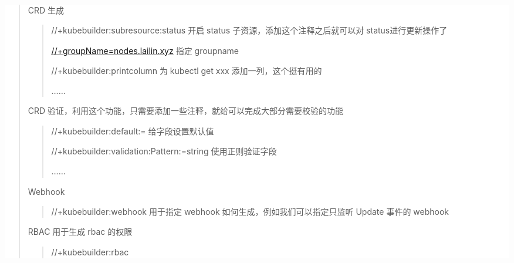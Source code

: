 > CRD 生成
>
> > //+kubebuilder:subresource:status 开启 status 子资源，添加这个注释之后就可以对 status进行更新操作了
> >
> > [//+groupName=nodes.lailin.xyz](https://+groupname%3Dnodes.lailin.xyz/) 指定 groupname
> >
> > //+kubebuilder:printcolumn 为 kubectl get xxx 添加一列，这个挺有用的
> >
> > ……
>
> CRD 验证，利用这个功能，只需要添加一些注释，就给可以完成大部分需要校验的功能
>
> > //+kubebuilder:default:= 给字段设置默认值
> >
> > //+kubebuilder:validation:Pattern:=string 使用正则验证字段
> >
> > ……
>
> Webhook
>
> > //+kubebuilder:webhook 用于指定 webhook 如何生成，例如我们可以指定只监听 Update 事件的 webhook
>
> RBAC 用于生成 rbac 的权限
>
> > //+kubebuilder:rbac